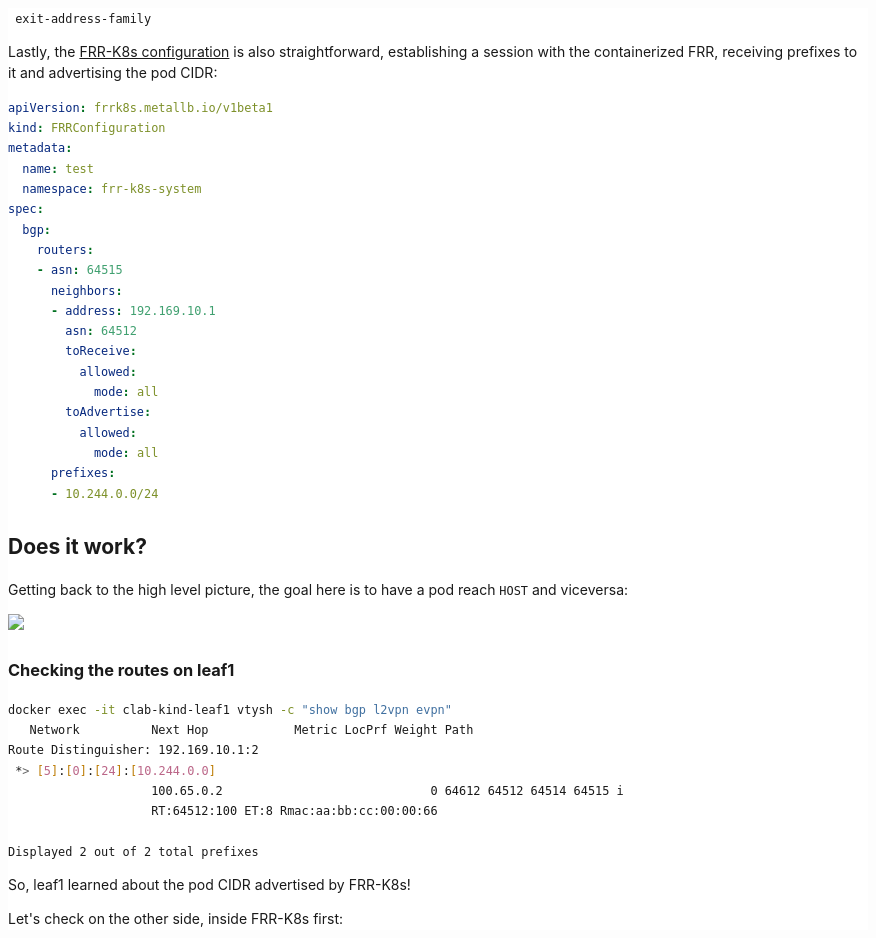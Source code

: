 ```bash
 exit-address-family
```

Lastly, the [FRR-K8s configuration](https://github.com/fedepaol/evpnlab/blob/main/04_from_kind/kind/frr-k8s/frr-k8sconfig.yaml) is also straightforward, establishing a session with the containerized
FRR, receiving prefixes to it and advertising the pod CIDR:

```yaml
apiVersion: frrk8s.metallb.io/v1beta1
kind: FRRConfiguration
metadata:
  name: test
  namespace: frr-k8s-system
spec:
  bgp:
    routers:
    - asn: 64515
      neighbors:
      - address: 192.169.10.1
        asn: 64512
        toReceive:
          allowed:
            mode: all
        toAdvertise:
          allowed:
            mode: all
      prefixes:
      - 10.244.0.0/24
```

## Does it work?

Getting back to the high level picture, the goal here is to have a pod reach `HOST` and viceversa:

![](/images/evpnkind/routerkind.png)

### Checking the routes on leaf1

```bash
docker exec -it clab-kind-leaf1 vtysh -c "show bgp l2vpn evpn"
   Network          Next Hop            Metric LocPrf Weight Path
Route Distinguisher: 192.169.10.1:2
 *> [5]:[0]:[24]:[10.244.0.0]
                    100.65.0.2                             0 64612 64512 64514 64515 i
                    RT:64512:100 ET:8 Rmac:aa:bb:cc:00:00:66

Displayed 2 out of 2 total prefixes
```

So, leaf1 learned about the pod CIDR advertised by FRR-K8s!

Let's check on the other side, inside FRR-K8s first:
